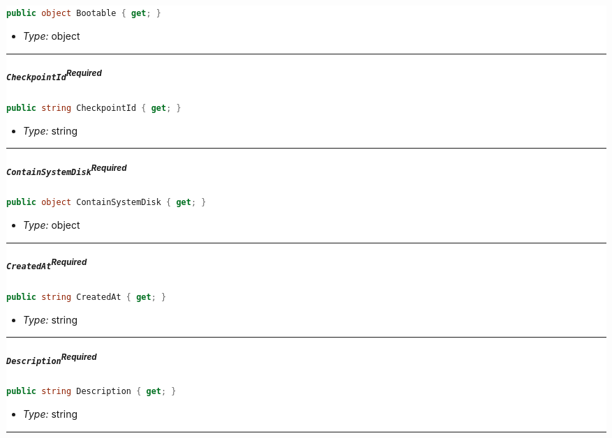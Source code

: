 ```csharp
public object Bootable { get; }
```

- *Type:* object

---

##### `CheckpointId`<sup>Required</sup> <a name="CheckpointId" id="@cdktf/provider-opentelekomcloud.dataOpentelekomcloudCbrBackupV3.DataOpentelekomcloudCbrBackupV3.property.checkpointId"></a>

```csharp
public string CheckpointId { get; }
```

- *Type:* string

---

##### `ContainSystemDisk`<sup>Required</sup> <a name="ContainSystemDisk" id="@cdktf/provider-opentelekomcloud.dataOpentelekomcloudCbrBackupV3.DataOpentelekomcloudCbrBackupV3.property.containSystemDisk"></a>

```csharp
public object ContainSystemDisk { get; }
```

- *Type:* object

---

##### `CreatedAt`<sup>Required</sup> <a name="CreatedAt" id="@cdktf/provider-opentelekomcloud.dataOpentelekomcloudCbrBackupV3.DataOpentelekomcloudCbrBackupV3.property.createdAt"></a>

```csharp
public string CreatedAt { get; }
```

- *Type:* string

---

##### `Description`<sup>Required</sup> <a name="Description" id="@cdktf/provider-opentelekomcloud.dataOpentelekomcloudCbrBackupV3.DataOpentelekomcloudCbrBackupV3.property.description"></a>

```csharp
public string Description { get; }
```

- *Type:* string

---
